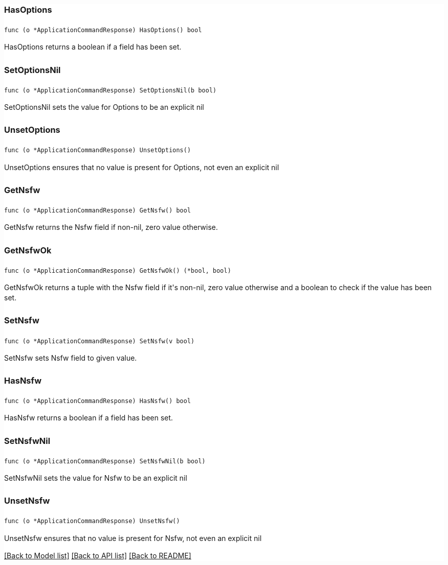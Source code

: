 ### HasOptions

`func (o *ApplicationCommandResponse) HasOptions() bool`

HasOptions returns a boolean if a field has been set.

### SetOptionsNil

`func (o *ApplicationCommandResponse) SetOptionsNil(b bool)`

 SetOptionsNil sets the value for Options to be an explicit nil

### UnsetOptions
`func (o *ApplicationCommandResponse) UnsetOptions()`

UnsetOptions ensures that no value is present for Options, not even an explicit nil
### GetNsfw

`func (o *ApplicationCommandResponse) GetNsfw() bool`

GetNsfw returns the Nsfw field if non-nil, zero value otherwise.

### GetNsfwOk

`func (o *ApplicationCommandResponse) GetNsfwOk() (*bool, bool)`

GetNsfwOk returns a tuple with the Nsfw field if it's non-nil, zero value otherwise
and a boolean to check if the value has been set.

### SetNsfw

`func (o *ApplicationCommandResponse) SetNsfw(v bool)`

SetNsfw sets Nsfw field to given value.

### HasNsfw

`func (o *ApplicationCommandResponse) HasNsfw() bool`

HasNsfw returns a boolean if a field has been set.

### SetNsfwNil

`func (o *ApplicationCommandResponse) SetNsfwNil(b bool)`

 SetNsfwNil sets the value for Nsfw to be an explicit nil

### UnsetNsfw
`func (o *ApplicationCommandResponse) UnsetNsfw()`

UnsetNsfw ensures that no value is present for Nsfw, not even an explicit nil

[[Back to Model list]](../README.md#documentation-for-models) [[Back to API list]](../README.md#documentation-for-api-endpoints) [[Back to README]](../README.md)


